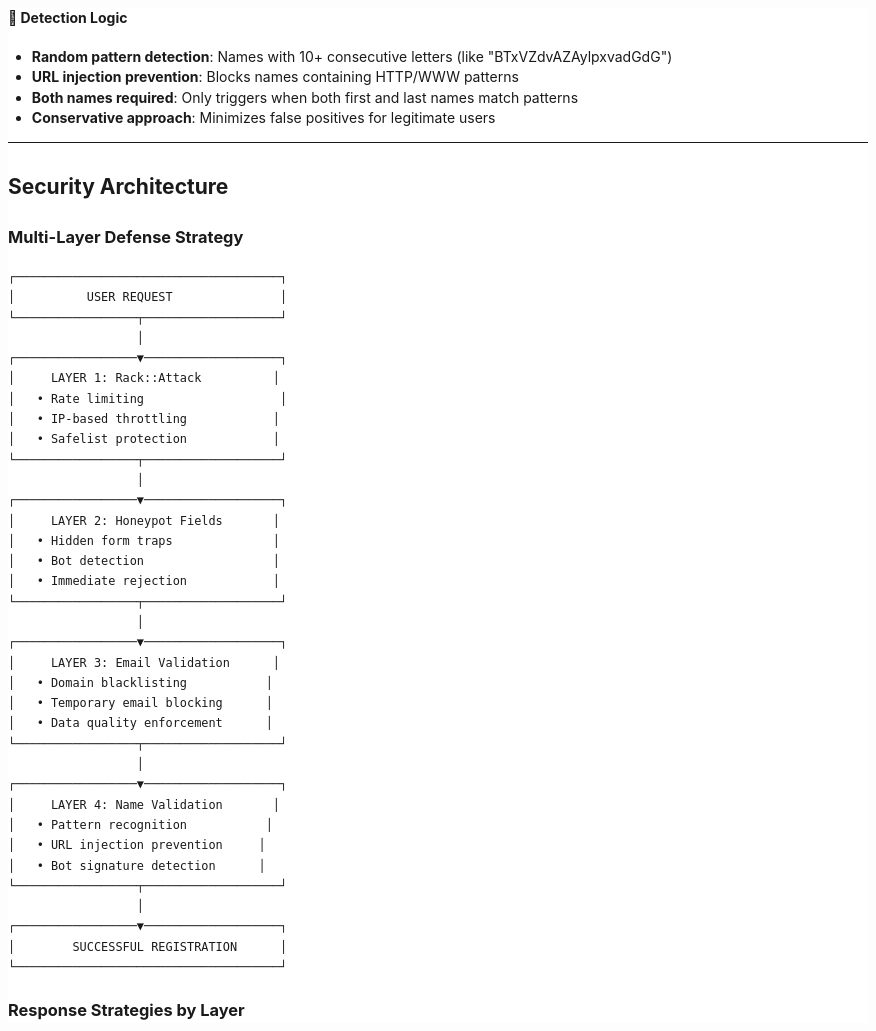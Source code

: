 #### 🎯 Detection Logic
- **Random pattern detection**: Names with 10+ consecutive letters (like "BTxVZdvAZAylpxvadGdG")
- **URL injection prevention**: Blocks names containing HTTP/WWW patterns
- **Both names required**: Only triggers when both first and last names match patterns
- **Conservative approach**: Minimizes false positives for legitimate users

---

## Security Architecture

### Multi-Layer Defense Strategy

```
┌─────────────────────────────────────┐
│          USER REQUEST               │
└─────────────────┬───────────────────┘
                  │
┌─────────────────▼───────────────────┐
│     LAYER 1: Rack::Attack          │
│   • Rate limiting                   │
│   • IP-based throttling            │
│   • Safelist protection            │
└─────────────────┬───────────────────┘
                  │
┌─────────────────▼───────────────────┐
│     LAYER 2: Honeypot Fields       │
│   • Hidden form traps              │
│   • Bot detection                  │
│   • Immediate rejection            │
└─────────────────┬───────────────────┘
                  │
┌─────────────────▼───────────────────┐
│     LAYER 3: Email Validation      │
│   • Domain blacklisting           │
│   • Temporary email blocking      │
│   • Data quality enforcement      │
└─────────────────┬───────────────────┘
                  │
┌─────────────────▼───────────────────┐
│     LAYER 4: Name Validation       │
│   • Pattern recognition           │
│   • URL injection prevention     │
│   • Bot signature detection      │
└─────────────────┬───────────────────┘
                  │
┌─────────────────▼───────────────────┐
│        SUCCESSFUL REGISTRATION      │
└─────────────────────────────────────┘
```

### Response Strategies by Layer
